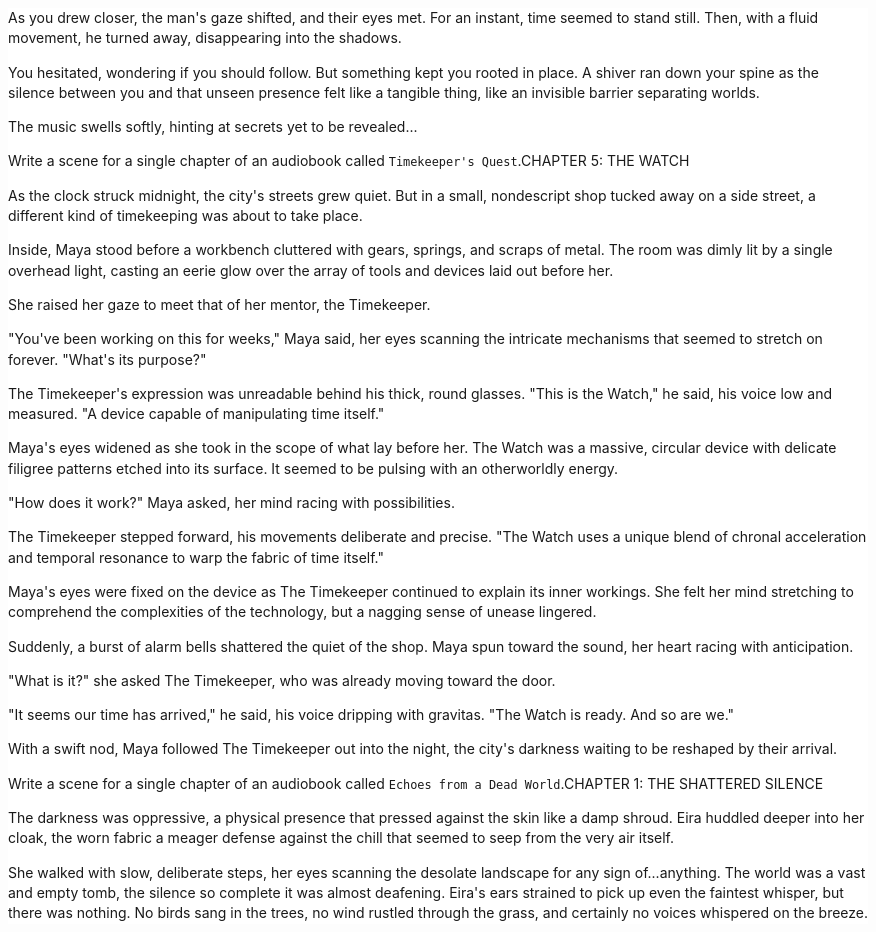 As you drew closer, the man's gaze shifted, and their eyes met. For an instant, time seemed to stand still. Then, with a fluid movement, he turned away, disappearing into the shadows.

You hesitated, wondering if you should follow. But something kept you rooted in place. A shiver ran down your spine as the silence between you and that unseen presence felt like a tangible thing, like an invisible barrier separating worlds.

The music swells softly, hinting at secrets yet to be revealed...<end>

Write a scene for a single chapter of an audiobook called `Timekeeper's Quest`.<start>CHAPTER 5: THE WATCH

As the clock struck midnight, the city's streets grew quiet. But in a small, nondescript shop tucked away on a side street, a different kind of timekeeping was about to take place.

Inside, Maya stood before a workbench cluttered with gears, springs, and scraps of metal. The room was dimly lit by a single overhead light, casting an eerie glow over the array of tools and devices laid out before her.

She raised her gaze to meet that of her mentor, the Timekeeper.

"You've been working on this for weeks," Maya said, her eyes scanning the intricate mechanisms that seemed to stretch on forever. "What's its purpose?"

The Timekeeper's expression was unreadable behind his thick, round glasses. "This is the Watch," he said, his voice low and measured. "A device capable of manipulating time itself."

Maya's eyes widened as she took in the scope of what lay before her. The Watch was a massive, circular device with delicate filigree patterns etched into its surface. It seemed to be pulsing with an otherworldly energy.

"How does it work?" Maya asked, her mind racing with possibilities.

The Timekeeper stepped forward, his movements deliberate and precise. "The Watch uses a unique blend of chronal acceleration and temporal resonance to warp the fabric of time itself."

Maya's eyes were fixed on the device as The Timekeeper continued to explain its inner workings. She felt her mind stretching to comprehend the complexities of the technology, but a nagging sense of unease lingered.

Suddenly, a burst of alarm bells shattered the quiet of the shop. Maya spun toward the sound, her heart racing with anticipation.

"What is it?" she asked The Timekeeper, who was already moving toward the door.

"It seems our time has arrived," he said, his voice dripping with gravitas. "The Watch is ready. And so are we."

With a swift nod, Maya followed The Timekeeper out into the night, the city's darkness waiting to be reshaped by their arrival.<end>

Write a scene for a single chapter of an audiobook called `Echoes from a Dead World`.<start>CHAPTER 1: THE SHATTERED SILENCE

The darkness was oppressive, a physical presence that pressed against the skin like a damp shroud. Eira huddled deeper into her cloak, the worn fabric a meager defense against the chill that seemed to seep from the very air itself.

She walked with slow, deliberate steps, her eyes scanning the desolate landscape for any sign of...anything. The world was a vast and empty tomb, the silence so complete it was almost deafening. Eira's ears strained to pick up even the faintest whisper, but there was nothing. No birds sang in the trees, no wind rustled through the grass, and certainly no voices whispered on the breeze.
